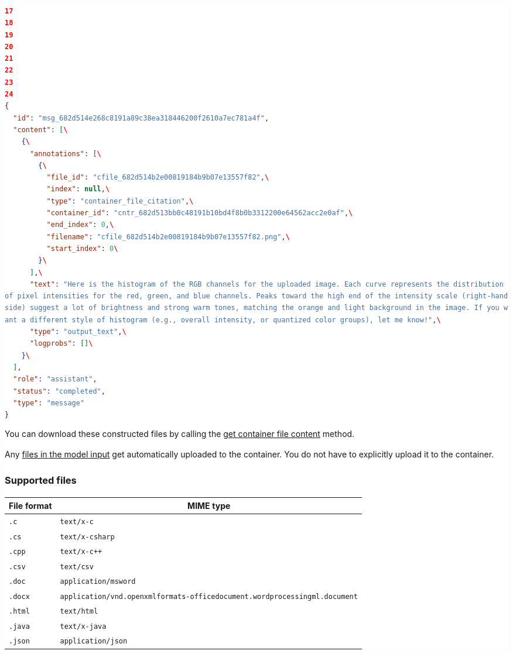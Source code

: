 ```json
17
18
19
20
21
22
23
24
{
  "id": "msg_682d514e268c8191a89c38ea318446200f2610a7ec781a4f",
  "content": [\
    {\
      "annotations": [\
        {\
          "file_id": "cfile_682d514b2e00819184b9b07e13557f82",\
          "index": null,\
          "type": "container_file_citation",\
          "container_id": "cntr_682d513bb0c48191b10bd4f8b0b3312200e64562acc2e0af",\
          "end_index": 0,\
          "filename": "cfile_682d514b2e00819184b9b07e13557f82.png",\
          "start_index": 0\
        }\
      ],\
      "text": "Here is the histogram of the RGB channels for the uploaded image. Each curve represents the distribution of pixel intensities for the red, green, and blue channels. Peaks toward the high end of the intensity scale (right-hand side) suggest a lot of brightness and strong warm tones, matching the orange and light background in the image. If you want a different style of histogram (e.g., overall intensity, or quantized color groups), let me know!",\
      "type": "output_text",\
      "logprobs": []\
    }\
  ],
  "role": "assistant",
  "status": "completed",
  "type": "message"
}
```

You can download these constructed files by calling the [get container file content](https://platform.openai.com/docs/api-reference/container-files/retrieveContainerFileContent) method.

Any [files in the model input](https://platform.openai.com/docs/guides/pdf-files) get automatically uploaded to the container. You do not have to explicitly upload it to the container.

### Supported files

| File format | MIME type |
| --- | --- |
| `.c` | `text/x-c` |
| `.cs` | `text/x-csharp` |
| `.cpp` | `text/x-c++` |
| `.csv` | `text/csv` |
| `.doc` | `application/msword` |
| `.docx` | `application/vnd.openxmlformats-officedocument.wordprocessingml.document` |
| `.html` | `text/html` |
| `.java` | `text/x-java` |
| `.json` | `application/json` |